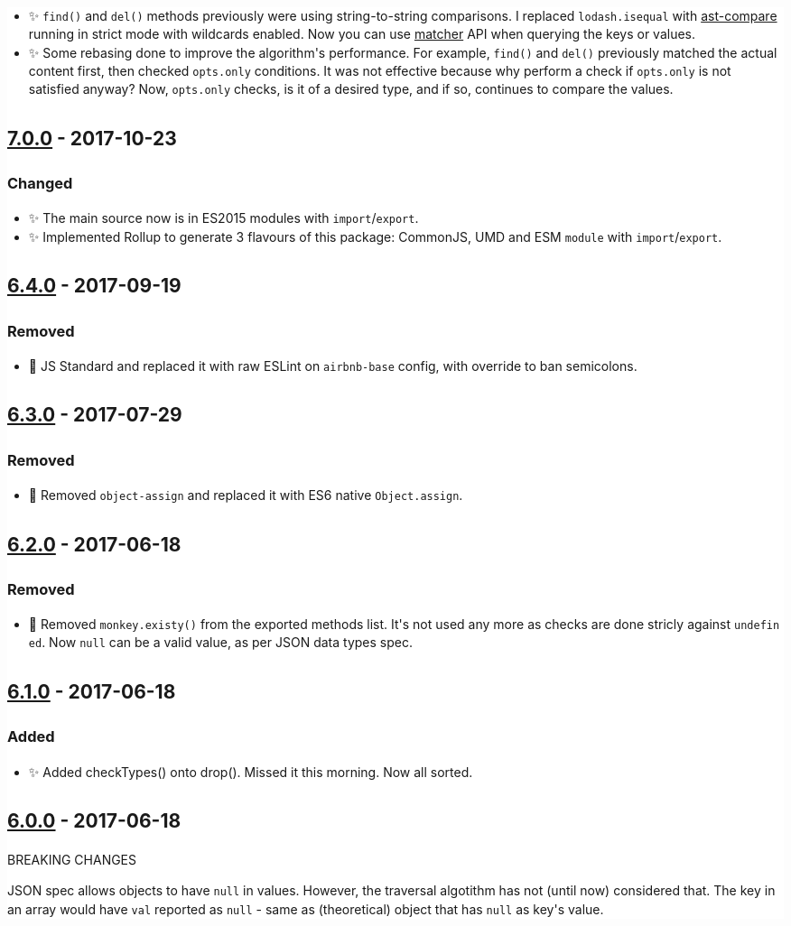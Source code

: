 - ✨ `find()` and `del()` methods previously were using string-to-string comparisons. I replaced `lodash.isequal` with [ast-compare](https://bitbucket.org/codsen/ast-compare) running in strict mode with wildcards enabled. Now you can use [matcher](https://github.com/sindresorhus/matcher/) API when querying the keys or values.
- ✨ Some rebasing done to improve the algorithm's performance. For example, `find()` and `del()` previously matched the actual content first, then checked `opts.only` conditions. It was not effective because why perform a check if `opts.only` is not satisfied anyway? Now, `opts.only` checks, is it of a desired type, and if so, continues to compare the values.

## [7.0.0] - 2017-10-23

### Changed

- ✨ The main source now is in ES2015 modules with `import`/`export`.
- ✨ Implemented Rollup to generate 3 flavours of this package: CommonJS, UMD and ESM `module` with `import`/`export`.

## [6.4.0] - 2017-09-19

### Removed

- 🔧 JS Standard and replaced it with raw ESLint on `airbnb-base` config, with override to ban semicolons.

## [6.3.0] - 2017-07-29

### Removed

- 🔧 Removed `object-assign` and replaced it with ES6 native `Object.assign`.

## [6.2.0] - 2017-06-18

### Removed

- 🔧 Removed `monkey.existy()` from the exported methods list. It's not used any more as checks are done stricly against `undefined`. Now `null` can be a valid value, as per JSON data types spec.

## [6.1.0] - 2017-06-18

### Added

- ✨ Added checkTypes() onto drop(). Missed it this morning. Now all sorted.

## [6.0.0] - 2017-06-18

BREAKING CHANGES

JSON spec allows objects to have `null` in values. However, the traversal algotithm has not (until now) considered that. The key in an array would have `val` reported as `null` - same as (theoretical) object that has `null` as key's value.


[2.0.0]: https://bitbucket.org/codsen/ast-monkey/branches/compare/v2.0.0%0Dv1.0.1#diff
[2.2.0]: https://bitbucket.org/codsen/ast-monkey/branches/compare/v2.2.0%0Dv2.1.0#diff
[2.3.0]: https://bitbucket.org/codsen/ast-monkey/branches/compare/v2.3.0%0Dv2.2.1#diff
[2.4.0]: https://bitbucket.org/codsen/ast-monkey/branches/compare/v2.4.0%0Dv2.3.0#diff
[2.5.0]: https://bitbucket.org/codsen/ast-monkey/branches/compare/v2.5.0%0Dv2.4.0#diff
[2.6.0]: https://bitbucket.org/codsen/ast-monkey/branches/compare/v2.6.0%0Dv2.5.0#diff
[2.7.0]: https://bitbucket.org/codsen/ast-monkey/branches/compare/v2.7.0%0Dv2.6.0#diff
[2.8.0]: https://bitbucket.org/codsen/ast-monkey/branches/compare/v2.8.0%0Dv7.6.0#diff
[2.9.0]: https://bitbucket.org/codsen/ast-monkey/branches/compare/v2.9.0%0Dv2.7.0#diff
[3.0.0]: https://bitbucket.org/codsen/ast-monkey/branches/compare/v3.0.0%0Dv2.9.0#diff
[3.1.0]: https://bitbucket.org/codsen/ast-monkey/branches/compare/v3.1.0%0Dv3.0.1#diff
[3.2.0]: https://bitbucket.org/codsen/ast-monkey/branches/compare/v3.2.0%0Dv3.1.3#diff
[3.3.0]: https://bitbucket.org/codsen/ast-monkey/branches/compare/v3.3.0%0Dv3.2.2#diff
[4.0.0]: https://bitbucket.org/codsen/ast-monkey/branches/compare/v4.0.0%0Dv3.3.0#diff
[5.0.0]: https://bitbucket.org/codsen/ast-monkey/branches/compare/v5.0.0%0Dv4.0.2#diff
[5.1.0]: https://bitbucket.org/codsen/ast-monkey/branches/compare/v5.1.0%0Dv5.0.0#diff
[5.2.0]: https://bitbucket.org/codsen/ast-monkey/branches/compare/v5.2.0%0Dv5.1.0#diff
[5.3.0]: https://bitbucket.org/codsen/ast-monkey/branches/compare/v5.3.0%0Dv5.2.1#diff
[5.4.0]: https://bitbucket.org/codsen/ast-monkey/branches/compare/v5.4.0%0Dv5.3.1#diff
[5.5.0]: https://bitbucket.org/codsen/ast-monkey/branches/compare/v5.5.0%0Dv5.4.1#diff
[6.0.0]: https://bitbucket.org/codsen/ast-monkey/branches/compare/v6.0.0%0Dv5.5.0#diff
[6.1.0]: https://bitbucket.org/codsen/ast-monkey/branches/compare/v6.1.0%0Dv6.0.0#diff
[6.2.0]: https://bitbucket.org/codsen/ast-monkey/branches/compare/v6.2.0%0Dv6.1.1#diff
[6.3.0]: https://bitbucket.org/codsen/ast-monkey/branches/compare/v6.3.0%0Dv6.2.1#diff
[6.4.0]: https://bitbucket.org/codsen/ast-monkey/branches/compare/v6.4.0%0Dv6.3.2#diff
[7.0.0]: https://bitbucket.org/codsen/ast-monkey/branches/compare/v7.0.0%0Dv6.4.4#diff
[7.1.0]: https://bitbucket.org/codsen/ast-monkey/branches/compare/v7.1.0%0Dv7.0.1#diff
[7.2.0]: https://bitbucket.org/codsen/ast-monkey/branches/compare/v7.2.0%0Dv7.1.6#diff
[v4]: https://bitbucket.org/codsen/ast-monkey/compare/v3.3.0...v4.0.0
[7.3.0]: https://bitbucket.org/codsen/ast-monkey/branches/compare/v7.3.0%0Dv7.2.5#diff
[7.4.0]: https://bitbucket.org/codsen/ast-monkey/branches/compare/v7.4.0%0Dv7.3.4#diff
[7.5.0]: https://bitbucket.org/codsen/ast-monkey/branches/compare/v7.5.0%0Dv7.4.3#diff
[7.6.0]: https://bitbucket.org/codsen/ast-monkey/branches/compare/v7.6.0%0Dv7.5.2#diff